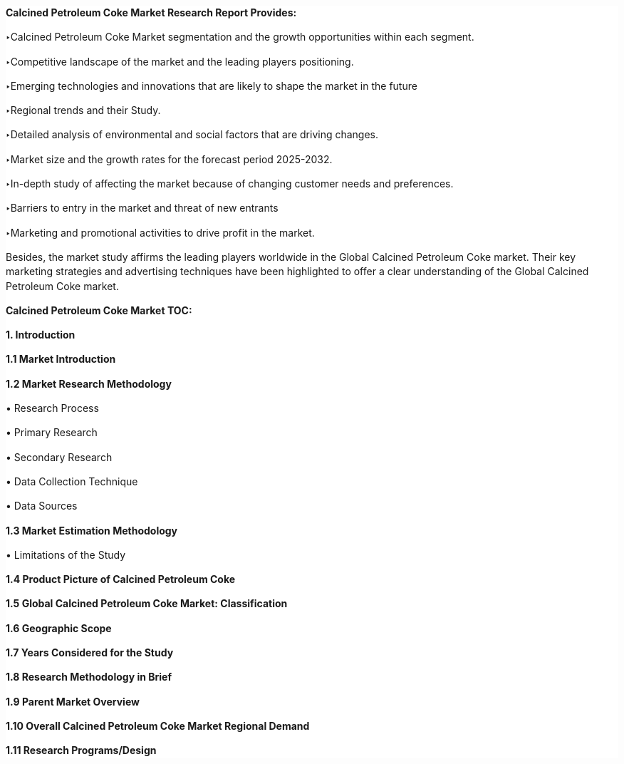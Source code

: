<strong>Calcined Petroleum Coke Market Research Report Provides:</strong>

<strong>‣</strong>Calcined Petroleum Coke Market segmentation and the growth opportunities within each segment.

<strong>‣</strong>Competitive landscape of the market and the leading players positioning.

<strong>‣</strong>Emerging technologies and innovations that are likely to shape the market in the future

<strong>‣</strong>Regional trends and their Study.

<strong>‣</strong>Detailed analysis of environmental and social factors that are driving changes.

<strong>‣</strong>Market size and the growth rates for the forecast period 2025-2032.

<strong>‣</strong>In-depth study of affecting the market because of changing customer needs and preferences.

<strong>‣</strong>Barriers to entry in the market and threat of new entrants

<strong>‣</strong>Marketing and promotional activities to drive profit in the market.

Besides, the market study affirms the leading players worldwide in the Global Calcined Petroleum Coke market. Their key marketing strategies and advertising techniques have been highlighted to offer a clear understanding of the Global Calcined Petroleum Coke market.

<strong>Calcined Petroleum Coke Market TOC:</strong>

<strong>1. Introduction</strong>

<strong>1.1 Market Introduction</strong>

<strong>1.2 Market Research Methodology</strong>

• Research Process

• Primary Research

• Secondary Research

• Data Collection Technique

• Data Sources

<strong>1.3 Market Estimation Methodology</strong>

• Limitations of the Study

<strong>1.4 Product Picture of Calcined Petroleum Coke</strong>

<strong>1.5 Global Calcined Petroleum Coke Market: Classification</strong>

<strong>1.6 Geographic Scope</strong>

<strong>1.7 Years Considered for the Study</strong>

<strong>1.8 Research Methodology in Brief</strong>

<strong>1.9 Parent Market Overview</strong>

<strong>1.10 Overall Calcined Petroleum Coke Market Regional Demand</strong>

<strong>1.11 Research Programs/Design</strong>
